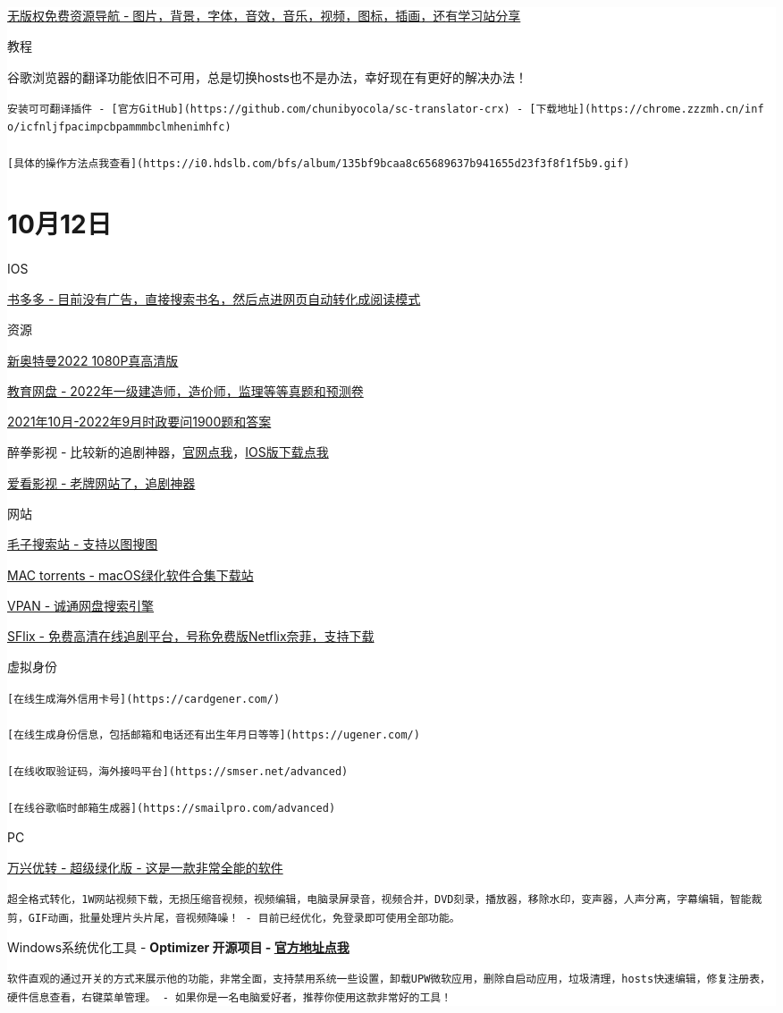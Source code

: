   [无版权免费资源导航 - 图片，背景，字体，音效，音乐，视频，图标，插画，还有学习站分享](http://www.pickfree.cn/)

教程

  谷歌浏览器的翻译功能依旧不可用，总是切换hosts也不是办法，幸好现在有更好的解决办法！

    安装可可翻译插件 - [官方GitHub](https://github.com/chunibyocola/sc-translator-crx) - [下载地址](https://chrome.zzzmh.cn/info/icfnljfpacimpcbpammmbclmhenimhfc)

    [具体的操作方法点我查看](https://i0.hdslb.com/bfs/album/135bf9bcaa8c65689637b941655d23f3f8f1f5b9.gif)

# 10月12日

IOS

  [书多多 - 目前没有广告，直接搜索书名，然后点进网页自动转化成阅读模式](https://apps.apple.com/cn/app/id1624348710)

资源

  [新奥特曼2022 1080P真高清版](https://www.aliyundrive.com/s/eZgBX4qUZ7e)

  [教育网盘 - 2022年一级建造师，造价师，监理等等真题和预测卷](http://ttjy198778.edudisk.cn/index.aspx)

  [2021年10月-2022年9月时政要问1900题和答案](https://aming.lanzouv.com/iW0pG0do5bva)

  醉拳影视 - 比较新的追剧神器，[官网点我](https://www.123pan.com/s/BXT9-tqMmH)，[IOS版下载点我](https://apps.apple.com/cn/app/id1643675280)

  [爱看影视 - 老牌网站了，追剧神器](https://ikan.neocities.org/)

网站

  [毛子搜索站 - 支持以图搜图](https://yandex.com/images/search?lr=21431&redircnt=1665505540.1)

  [MAC torrents - macOS绿化软件合集下载站](https://www.torrentmac.net/)

  [VPAN - 诚通网盘搜索引擎](http://ct.vpan123.com/)

  [SFlix - 免费高清在线追剧平台，号称免费版](https://sflix.to/home)[Netflix奈菲，支持下载](https://sflix.to/home)

  虚拟身份

    [在线生成海外信用卡号](https://cardgener.com/)

    [在线生成身份信息，包括邮箱和电话还有出生年月日等等](https://ugener.com/)

    [在线收取验证码，海外接吗平台](https://smser.net/advanced)

    [在线谷歌临时邮箱生成器](https://smailpro.com/advanced)

PC

  [万兴优转 - 超级绿化版 - 这是一款非常全能的软件](https://www.123pan.com/s/BXT9-tqMmH)

    超全格式转化，1W网站视频下载，无损压缩音视频，视频编辑，电脑录屏录音，视频合并，DVD刻录，播放器，移除水印，变声器，人声分离，字幕编辑，智能裁剪，GIF动画，批量处理片头片尾，音视频降噪！ - 目前已经优化，免登录即可使用全部功能。

  Windows系统优化工具 - **Optimizer 开源项目 - [官方地址点我](https://github.com/hellzerg/optimizer/releases/tag/14.0)**

    软件直观的通过开关的方式来展示他的功能，非常全面，支持禁用系统一些设置，卸载UPW微软应用，删除自启动应用，垃圾清理，hosts快速编辑，修复注册表，硬件信息查看，右键菜单管理。 - 如果你是一名电脑爱好者，推荐你使用这款非常好的工具！
